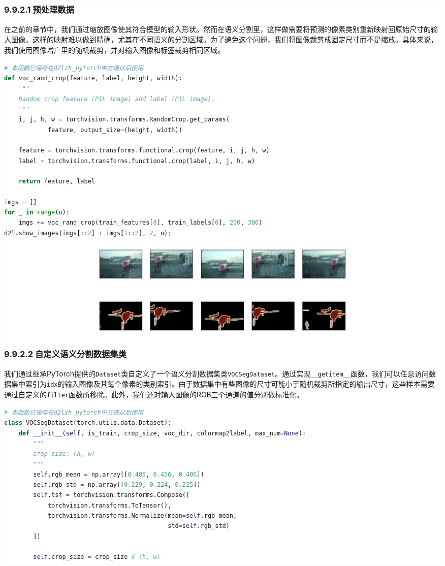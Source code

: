 ### 9.9.2.1 预处理数据

在之前的章节中，我们通过缩放图像使其符合模型的输入形状。然而在语义分割里，这样做需要将预测的像素类别重新映射回原始尺寸的输入图像。这样的映射难以做到精确，尤其在不同语义的分割区域。为了避免这个问题，我们将图像裁剪成固定尺寸而不是缩放。具体来说，我们使用图像增广里的随机裁剪，并对输入图像和标签裁剪相同区域。

``` python
# 本函数已保存在d2lzh_pytorch中方便以后使用
def voc_rand_crop(feature, label, height, width):
    """
    Random crop feature (PIL image) and label (PIL image).
    """
    i, j, h, w = torchvision.transforms.RandomCrop.get_params(
            feature, output_size=(height, width))
    
    feature = torchvision.transforms.functional.crop(feature, i, j, h, w)
    label = torchvision.transforms.functional.crop(label, i, j, h, w)    

    return feature, label

imgs = []
for _ in range(n):
    imgs += voc_rand_crop(train_features[0], train_labels[0], 200, 300)
d2l.show_images(imgs[::2] + imgs[1::2], 2, n);
```
<div align=center>
<img width="500" src="../img/chapter09/9.9_output2.png"/>
</div>

### 9.9.2.2 自定义语义分割数据集类

我们通过继承PyTorch提供的`Dataset`类自定义了一个语义分割数据集类`VOCSegDataset`。通过实现`__getitem__`函数，我们可以任意访问数据集中索引为`idx`的输入图像及其每个像素的类别索引。由于数据集中有些图像的尺寸可能小于随机裁剪所指定的输出尺寸，这些样本需要通过自定义的`filter`函数所移除。此外，我们还对输入图像的RGB三个通道的值分别做标准化。

``` python
# 本函数已保存在d2lzh_pytorch中方便以后使用
class VOCSegDataset(torch.utils.data.Dataset):
    def __init__(self, is_train, crop_size, voc_dir, colormap2label, max_num=None):
        """
        crop_size: (h, w)
        """
        self.rgb_mean = np.array([0.485, 0.456, 0.406])
        self.rgb_std = np.array([0.229, 0.224, 0.225])
        self.tsf = torchvision.transforms.Compose([
            torchvision.transforms.ToTensor(),
            torchvision.transforms.Normalize(mean=self.rgb_mean, 
                                             std=self.rgb_std)
        ])
        
        self.crop_size = crop_size # (h, w)
```